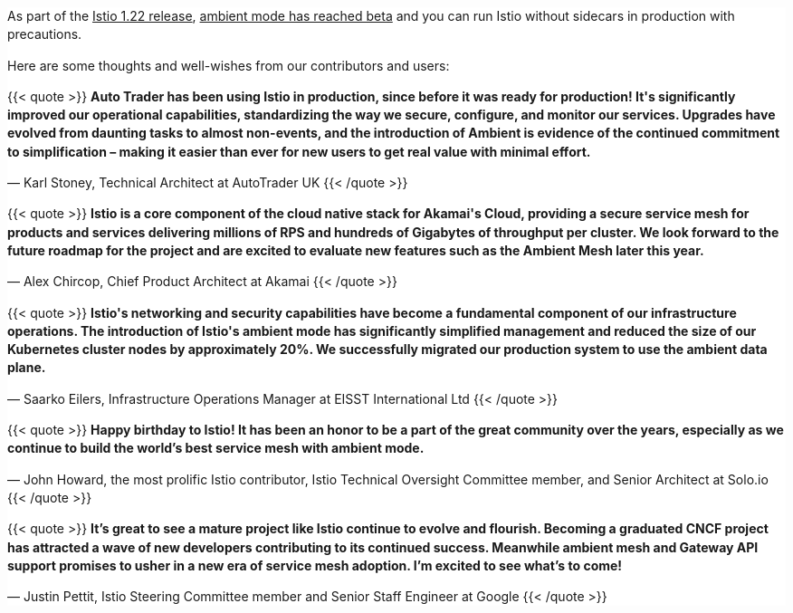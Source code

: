 As part of the [Istio 1.22 release](/pt-br/news/releases/1.22.x/announcing-1.22/), [ambient mode has reached beta](/pt-br/blog/2024/ambient-reaches-beta/)
and you can run Istio without sidecars in production with precautions.

Here are some thoughts and well-wishes from our contributors and users:

{{< quote >}}
**Auto Trader has been using Istio in production, since before it was ready for production! It's significantly
improved our operational capabilities, standardizing the way we secure, configure, and monitor our services. Upgrades have evolved from daunting tasks to almost
non-events, and the introduction of Ambient is evidence of the continued commitment to simplification – making it
easier than ever for new users to get real value with minimal effort.**

— Karl Stoney, Technical Architect at AutoTrader UK
{{< /quote >}}

{{< quote >}}
**Istio is a core component of the cloud native stack for Akamai's Cloud, providing a secure service mesh for
products and services delivering millions of RPS and hundreds of Gigabytes of throughput per cluster. We look forward to the future roadmap for the project and are excited
to evaluate new features such as the Ambient Mesh later this year.**

— Alex Chircop, Chief Product Architect at Akamai
{{< /quote >}}

{{< quote >}}
**Istio's networking and security capabilities have become a fundamental component of our infrastructure operations. The introduction of Istio's ambient mode has significantly simplified management and
reduced the size of our Kubernetes cluster nodes by approximately 20%. We successfully migrated our production
system to use the ambient data plane.**

— Saarko Eilers, Infrastructure Operations Manager at EISST International Ltd
{{< /quote >}}

{{< quote >}}
**Happy birthday to Istio! It has been an honor to be a part of the great community over
the years, especially as we continue to build the world’s best service mesh with ambient mode.**

— John Howard, the most prolific Istio contributor, Istio Technical Oversight Committee member, and Senior Architect at Solo.io
{{< /quote >}}

{{< quote >}}
**It’s great to see a mature project like Istio continue to evolve and flourish. Becoming a graduated CNCF project has attracted a
wave of new developers contributing to its continued success.  Meanwhile ambient mesh and Gateway API support
promises to usher in a new era of service mesh adoption.  I’m excited to see what’s to come!**

— Justin Pettit, Istio Steering Committee member and Senior Staff Engineer at Google
{{< /quote >}}
